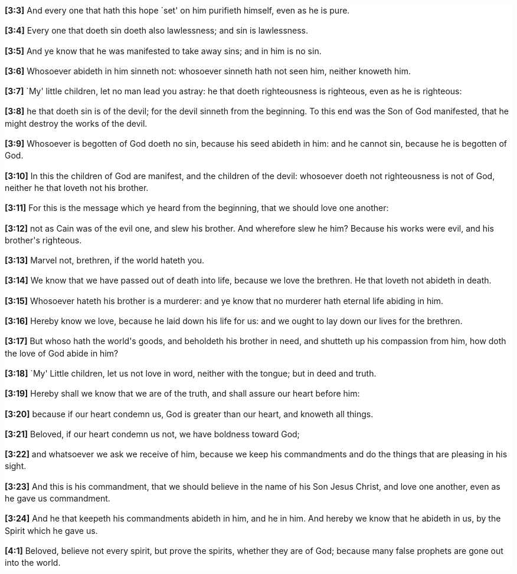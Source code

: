 **[3:3]** And every one that hath this hope `set' on him purifieth himself, even as he is pure.

**[3:4]** Every one that doeth sin doeth also lawlessness; and sin is lawlessness.

**[3:5]** And ye know that he was manifested to take away sins; and in him is no sin.

**[3:6]** Whosoever abideth in him sinneth not: whosoever sinneth hath not seen him, neither knoweth him.

**[3:7]** `My' little children, let no man lead you astray: he that doeth righteousness is righteous, even as he is righteous:

**[3:8]** he that doeth sin is of the devil; for the devil sinneth from the beginning. To this end was the Son of God manifested, that he might destroy the works of the devil.

**[3:9]** Whosoever is begotten of God doeth no sin, because his seed abideth in him: and he cannot sin, because he is begotten of God.

**[3:10]** In this the children of God are manifest, and the children of the devil: whosoever doeth not righteousness is not of God, neither he that loveth not his brother.

**[3:11]** For this is the message which ye heard from the beginning, that we should love one another:

**[3:12]** not as Cain was of the evil one, and slew his brother. And wherefore slew he him? Because his works were evil, and his brother's righteous.

**[3:13]** Marvel not, brethren, if the world hateth you.

**[3:14]** We know that we have passed out of death into life, because we love the brethren. He that loveth not abideth in death.

**[3:15]** Whosoever hateth his brother is a murderer: and ye know that no murderer hath eternal life abiding in him.

**[3:16]** Hereby know we love, because he laid down his life for us: and we ought to lay down our lives for the brethren.

**[3:17]** But whoso hath the world's goods, and beholdeth his brother in need, and shutteth up his compassion from him, how doth the love of God abide in him?

**[3:18]** `My' Little children, let us not love in word, neither with the tongue; but in deed and truth.

**[3:19]** Hereby shall we know that we are of the truth, and shall assure our heart before him:

**[3:20]** because if our heart condemn us, God is greater than our heart, and knoweth all things.

**[3:21]** Beloved, if our heart condemn us not, we have boldness toward God;

**[3:22]** and whatsoever we ask we receive of him, because we keep his commandments and do the things that are pleasing in his sight.

**[3:23]** And this is his commandment, that we should believe in the name of his Son Jesus Christ, and love one another, even as he gave us commandment.

**[3:24]** And he that keepeth his commandments abideth in him, and he in him. And hereby we know that he abideth in us, by the Spirit which he gave us.

**[4:1]** Beloved, believe not every spirit, but prove the spirits, whether they are of God; because many false prophets are gone out into the world.
